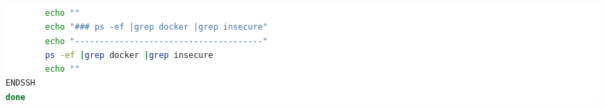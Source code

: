 ```bash
        echo ""
        echo "### ps -ef |grep docker |grep insecure"
        echo "--------------------------------------"
        ps -ef |grep docker |grep insecure
        echo ""
ENDSSH
done
```